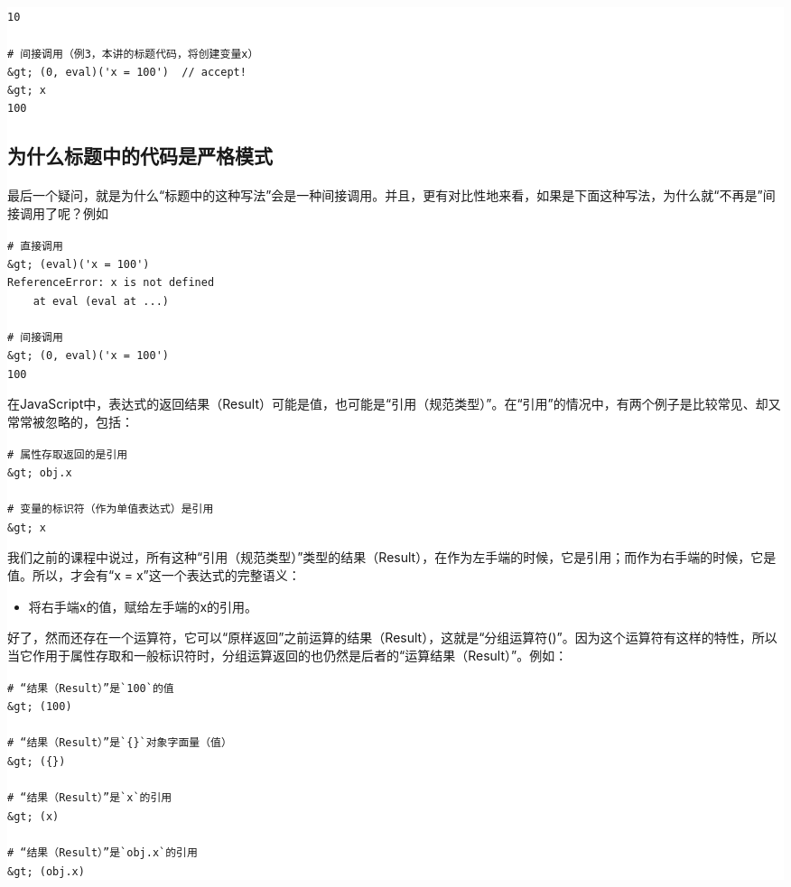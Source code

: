```
10

# 间接调用（例3，本讲的标题代码，将创建变量x）
&gt; (0, eval)('x = 100')  // accept!
&gt; x
100

```

## 为什么标题中的代码是严格模式

最后一个疑问，就是为什么“标题中的这种写法”会是一种间接调用。并且，更有对比性地来看，如果是下面这种写法，为什么就“不再是”间接调用了呢？例如

```
# 直接调用
&gt; (eval)('x = 100')
ReferenceError: x is not defined
    at eval (eval at ...)

# 间接调用
&gt; (0, eval)('x = 100')
100

```

在JavaScript中，表达式的返回结果（Result）可能是值，也可能是“引用（规范类型）”。在“引用”的情况中，有两个例子是比较常见、却又常常被忽略的，包括：

```
# 属性存取返回的是引用
&gt; obj.x

# 变量的标识符（作为单值表达式）是引用
&gt; x

```

我们之前的课程中说过，所有这种“引用（规范类型）”类型的结果（Result），在作为左手端的时候，它是引用；而作为右手端的时候，它是值。所以，才会有“x = x”这一个表达式的完整语义：

- 将右手端x的值，赋给左手端的x的引用。

好了，然而还存在一个运算符，它可以“原样返回”之前运算的结果（Result），这就是“分组运算符()”。因为这个运算符有这样的特性，所以当它作用于属性存取和一般标识符时，分组运算返回的也仍然是后者的“运算结果（Result）”。例如：

```
# “结果（Result）”是`100`的值
&gt; (100)

# “结果（Result）”是`{}`对象字面量（值）
&gt; ({})

# “结果（Result）”是`x`的引用
&gt; (x)

# “结果（Result）”是`obj.x`的引用
&gt; (obj.x)

```

